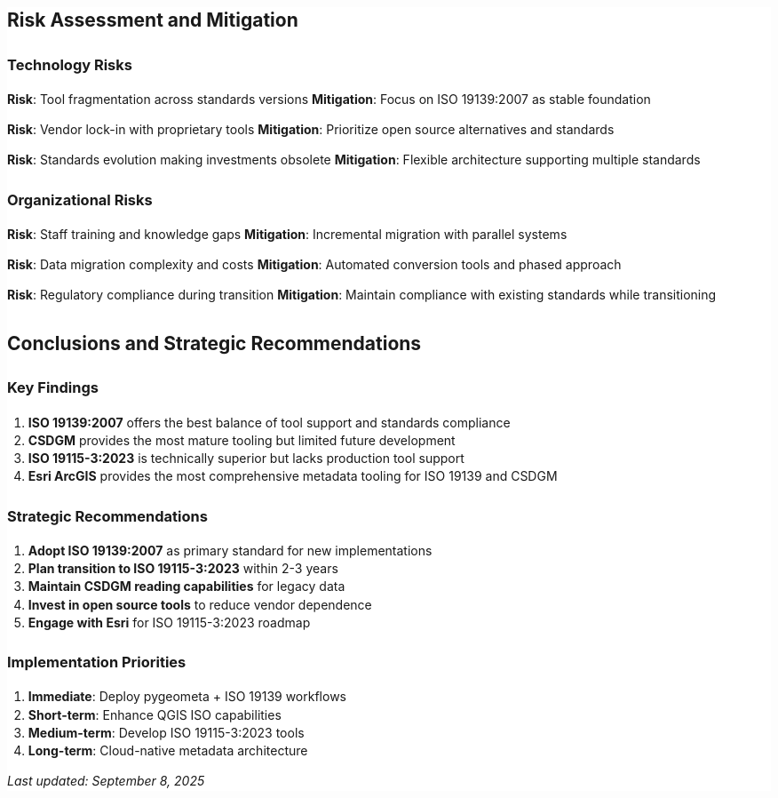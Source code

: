 ## Risk Assessment and Mitigation

### Technology Risks
**Risk**: Tool fragmentation across standards versions
**Mitigation**: Focus on ISO 19139:2007 as stable foundation

**Risk**: Vendor lock-in with proprietary tools
**Mitigation**: Prioritize open source alternatives and standards

**Risk**: Standards evolution making investments obsolete
**Mitigation**: Flexible architecture supporting multiple standards

### Organizational Risks
**Risk**: Staff training and knowledge gaps
**Mitigation**: Incremental migration with parallel systems

**Risk**: Data migration complexity and costs
**Mitigation**: Automated conversion tools and phased approach

**Risk**: Regulatory compliance during transition
**Mitigation**: Maintain compliance with existing standards while transitioning

## Conclusions and Strategic Recommendations

### Key Findings
1. **ISO 19139:2007** offers the best balance of tool support and standards compliance
2. **CSDGM** provides the most mature tooling but limited future development
3. **ISO 19115-3:2023** is technically superior but lacks production tool support
4. **Esri ArcGIS** provides the most comprehensive metadata tooling for ISO 19139 and CSDGM

### Strategic Recommendations
1. **Adopt ISO 19139:2007** as primary standard for new implementations
2. **Plan transition to ISO 19115-3:2023** within 2-3 years
3. **Maintain CSDGM reading capabilities** for legacy data
4. **Invest in open source tools** to reduce vendor dependence
5. **Engage with Esri** for ISO 19115-3:2023 roadmap

### Implementation Priorities
1. **Immediate**: Deploy pygeometa + ISO 19139 workflows
2. **Short-term**: Enhance QGIS ISO capabilities
3. **Medium-term**: Develop ISO 19115-3:2023 tools
4. **Long-term**: Cloud-native metadata architecture

*Last updated: September 8, 2025*
